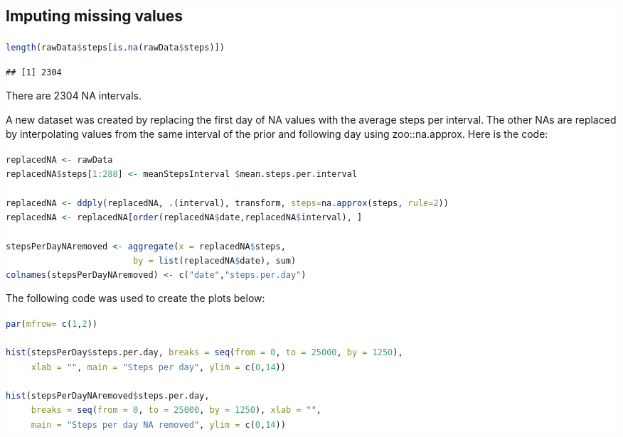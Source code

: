 

## Imputing missing values


```r
length(rawData$steps[is.na(rawData$steps)])
```

```
## [1] 2304
```

There are 2304 NA intervals.

A new dataset was created by replacing the first day of NA values with the average steps per interval.
The other NAs are replaced by interpolating values from the same interval of the prior and following day using zoo::na.approx.
Here is the code:


```r
replacedNA <- rawData
replacedNA$steps[1:288] <- meanStepsInterval $mean.steps.per.interval 

replacedNA <- ddply(replacedNA, .(interval), transform, steps=na.approx(steps, rule=2))
replacedNA <- replacedNA[order(replacedNA$date,replacedNA$interval), ]

stepsPerDayNAremoved <- aggregate(x = replacedNA$steps,
                         by = list(replacedNA$date), sum)
colnames(stepsPerDayNAremoved) <- c("date","steps.per.day")
```

The following code was used to create the plots below:

```r
par(mfrow= c(1,2))

hist(stepsPerDay$steps.per.day, breaks = seq(from = 0, to = 25000, by = 1250), 
     xlab = "", main = "Steps per day", ylim = c(0,14))

hist(stepsPerDayNAremoved$steps.per.day, 
     breaks = seq(from = 0, to = 25000, by = 1250), xlab = "", 
     main = "Steps per day NA removed", ylim = c(0,14))
```
